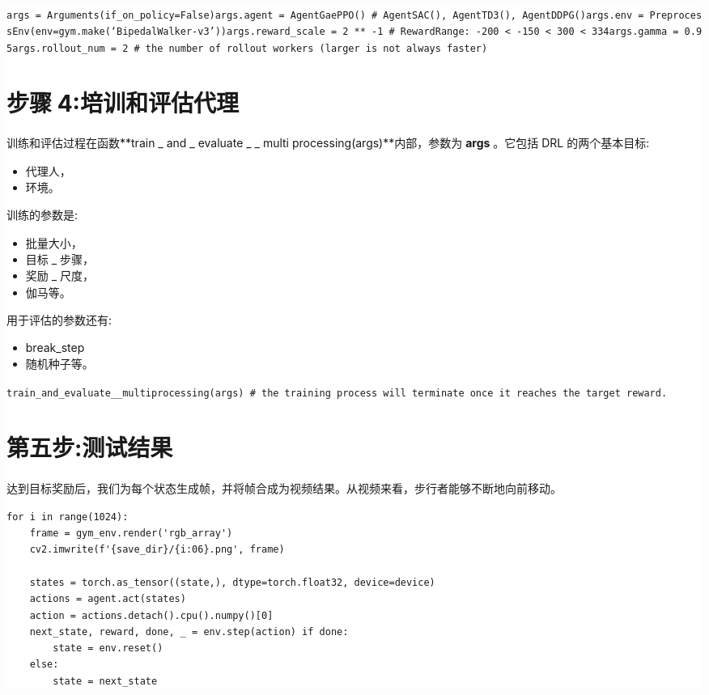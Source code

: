 ```
args = Arguments(if_on_policy=False)args.agent = AgentGaePPO() # AgentSAC(), AgentTD3(), AgentDDPG()args.env = PreprocessEnv(env=gym.make(‘BipedalWalker-v3’))args.reward_scale = 2 ** -1 # RewardRange: -200 < -150 < 300 < 334args.gamma = 0.95args.rollout_num = 2 # the number of rollout workers (larger is not always faster)
```

# 步骤 4:培训和评估代理

训练和评估过程在函数**train _ and _ evaluate _ _ multi processing(args)**内部，参数为 **args** 。它包括 DRL 的两个基本目标:

*   代理人，
*   环境。

训练的参数是:

*   批量大小，
*   目标 _ 步骤，
*   奖励 _ 尺度，
*   伽马等。

用于评估的参数还有:

*   break_step
*   随机种子等。

```
train_and_evaluate__multiprocessing(args) # the training process will terminate once it reaches the target reward.
```

# 第五步:测试结果

达到目标奖励后，我们为每个状态生成帧，并将帧合成为视频结果。从视频来看，步行者能够不断地向前移动。

```
for i in range(1024):
    frame = gym_env.render('rgb_array')
    cv2.imwrite(f'{save_dir}/{i:06}.png', frame)

    states = torch.as_tensor((state,), dtype=torch.float32, device=device)
    actions = agent.act(states)
    action = actions.detach().cpu().numpy()[0]
    next_state, reward, done, _ = env.step(action) if done:
        state = env.reset()
    else:
        state = next_state
```
